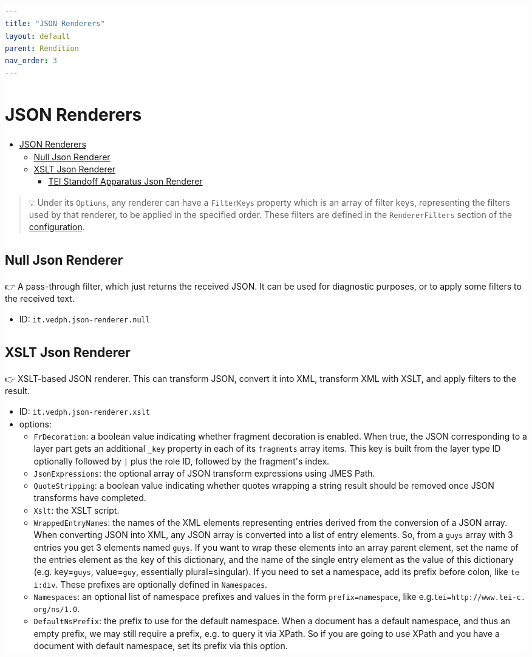 ```yaml
---
title: "JSON Renderers" 
layout: default
parent: Rendition
nav_order: 3
---
```


# JSON Renderers

- [JSON Renderers](#json-renderers)
  - [Null Json Renderer](#null-json-renderer)
  - [XSLT Json Renderer](#xslt-json-renderer)
    - [TEI Standoff Apparatus Json Renderer](#tei-standoff-apparatus-json-renderer)

>💡 Under its `Options`, any renderer can have a `FilterKeys` property which is an array of filter keys, representing the filters used by that renderer, to be applied in the specified order. These filters are defined in the `RendererFilters` section of the [configuration](../config).

## Null Json Renderer

👉 A pass-through filter, which just returns the received JSON. It can be used for diagnostic purposes, or to apply some filters to the received text.

- ID: `it.vedph.json-renderer.null`

## XSLT Json Renderer

👉 XSLT-based JSON renderer. This can transform JSON, convert it into XML, transform XML with XSLT, and apply filters to the result.

- ID: `it.vedph.json-renderer.xslt`
- options:
  - `FrDecoration`: a boolean value indicating whether fragment decoration is enabled. When true, the JSON corresponding to a layer part gets an additional `_key` property in each of its `fragments` array items. This key is built from the layer type ID optionally followed by `|` plus the role ID, followed by the fragment's index.
  - `JsonExpressions`: the optional array of JSON transform expressions using JMES Path.
  - `QuoteStripping`: a boolean value indicating whether quotes wrapping a string result should be removed once JSON transforms have completed.
  - `Xslt`: the XSLT script.
  - `WrappedEntryNames`: the names of the XML elements representing entries derived from the conversion of a JSON array. When converting JSON into XML, any JSON array is converted into a list of entry elements. So, from a `guys` array with 3 entries you get 3 elements named `guys`. If you want to wrap these elements into an array parent element, set the name of the entries element as the key of this dictionary, and the name of the single entry element as the value of this dictionary (e.g. key=`guys`, value=`guy`, essentially plural=singular). If you need to set a namespace, add its prefix before colon, like `tei:div`. These prefixes are optionally defined in `Namespaces`.
  - `Namespaces`: an optional list of namespace prefixes and values in the form `prefix=namespace`, like e.g.`tei=http://www.tei-c.org/ns/1.0`.
  - `DefaultNsPrefix`: the prefix to use for the default namespace. When a document has a default namespace, and thus an empty prefix, we may still require a prefix, e.g. to query it via XPath. So if you are going to use XPath and you have a document with default namespace, set its prefix via this option.
